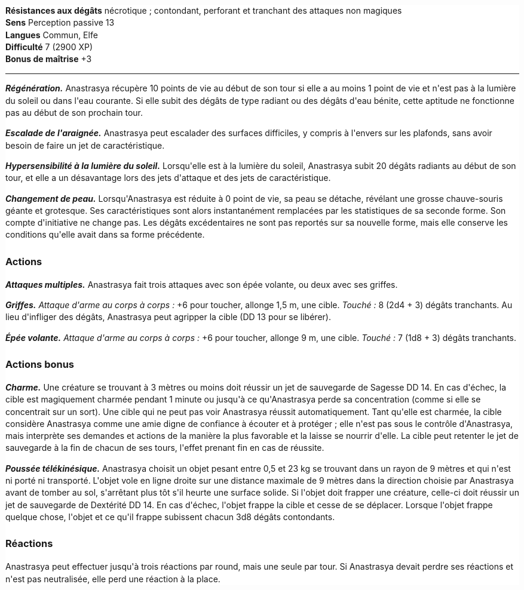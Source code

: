 <strong>Résistances aux dégâts</strong> nécrotique ; contondant, perforant et tranchant des attaques non magiques<br>
<strong>Sens</strong> Perception passive 13<br>
<strong>Langues</strong> Commun, Elfe<br>
<strong>Difficulté</strong> 7 (2900 XP)<br>
<strong>Bonus de maîtrise</strong> +3
<hr>
<p><strong><em>Régénération.</em></strong> Anastrasya récupère 10 points de vie au début de son tour si elle a au moins 1 point de vie et n'est pas à la lumière du soleil ou dans l'eau courante.
Si elle subit des dégâts de type radiant ou des dégâts d'eau bénite, cette aptitude ne fonctionne pas au début de son prochain tour.</p>
<p><strong><em>Escalade de l'araignée.</em></strong> Anastrasya peut escalader des surfaces difficiles, y compris à l'envers sur les plafonds, sans avoir besoin de faire un jet de caractéristique.</p>
<p><strong><em>Hypersensibilité à la lumière du soleil.</em></strong> Lorsqu'elle est à la lumière du soleil, Anastrasya subit 20 dégâts radiants au début de son tour, et elle a un désavantage lors des jets d'attaque et des jets de caractéristique.</p>
<p><strong><em>Changement de peau.</em></strong> Lorsqu'Anastrasya est réduite à 0 point de vie, sa peau se détache, révélant une grosse chauve-souris géante et grotesque.
Ses caractéristiques sont alors instantanément remplacées par les statistiques de sa seconde forme.
Son compte d'initiative ne change pas.
Les dégâts excédentaires ne sont pas reportés sur sa nouvelle forme, mais elle conserve les conditions qu'elle avait dans sa forme précédente.
<h3>Actions</h3>
<p><strong><em>Attaques multiples.</em></strong> Anastrasya fait trois attaques avec son épée volante, ou deux avec ses griffes.</p>
<p><strong><em>Griffes.</em></strong> <em>Attaque d'arme au corps à corps :</em> +6 pour toucher, allonge 1,5 m, une cible.
<em>Touché :</em> 8 (2d4 + 3) dégâts tranchants.
Au lieu d'infliger des dégâts, Anastrasya peut agripper la cible (DD 13 pour se libérer).</p>
<p><strong><em>Épée volante.</em></strong> <em>Attaque d'arme au corps à corps :</em> +6 pour toucher, allonge 9 m, une cible.
<em>Touché :</em> 7 (1d8 + 3) dégâts tranchants.</p>
<h3>Actions bonus</h3>
<p><strong><em>Charme.</em></strong> Une créature se trouvant à 3 mètres ou moins doit réussir un <span class="highlight">jet de sauvegarde de Sagesse DD 14</span>.
En cas d'échec, la cible est magiquement charmée pendant 1 minute ou jusqu'à ce qu'Anastrasya perde sa concentration (comme si elle se concentrait sur un sort).
Une cible qui ne peut pas voir Anastrasya réussit automatiquement.
Tant qu'elle est charmée, la cible considère Anastrasya comme une amie digne de confiance à écouter et à protéger ; elle n'est pas sous le contrôle d'Anastrasya, mais interprète ses demandes et actions de la manière la plus favorable et la laisse se nourrir d'elle.
La cible peut retenter le jet de sauvegarde à la fin de chacun de ses tours, l'effet prenant fin en cas de réussite.</p>
<p><strong><em>Poussée télékinésique.</em></strong> Anastrasya choisit un objet pesant entre 0,5 et 23 kg se trouvant dans un rayon de 9 mètres et qui n'est ni porté ni transporté.
L'objet vole en ligne droite sur une distance maximale de 9 mètres dans la direction choisie par Anastrasya avant de tomber au sol, s'arrêtant plus tôt s'il heurte une surface solide.
Si l'objet doit frapper une créature, celle-ci doit réussir un <span class="highlight">jet de sauvegarde de Dextérité DD 14</span>.
En cas d'échec, l'objet frappe la cible et cesse de se déplacer.
Lorsque l'objet frappe quelque chose, l'objet et ce qu'il frappe subissent chacun 3d8 dégâts contondants.</p>
<h3>Réactions</h3>
<p>Anastrasya peut effectuer jusqu'à trois réactions par round, mais une seule par tour.
Si Anastrasya devait perdre ses réactions et n'est pas neutralisée, elle perd une réaction à la place.</p>
